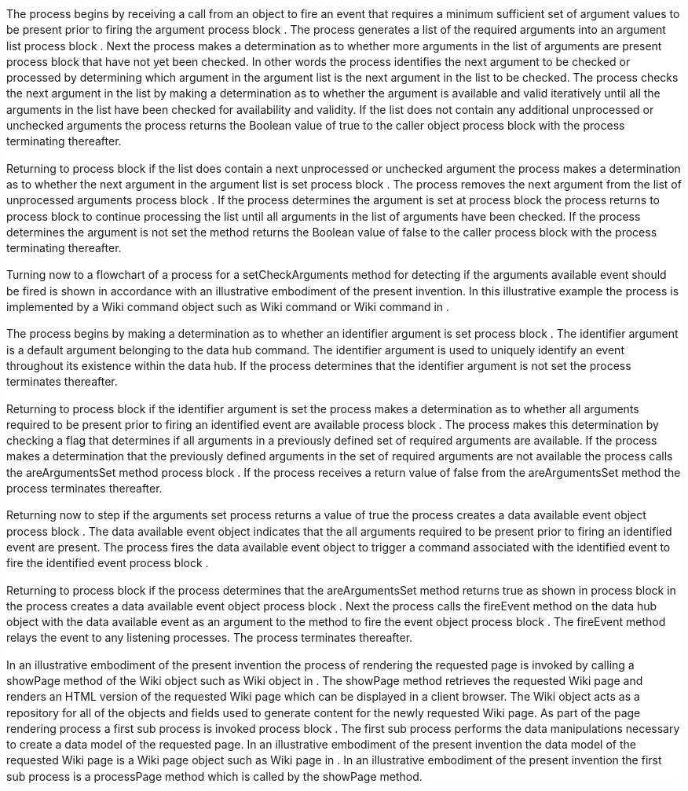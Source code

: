 The process begins by receiving a call from an object to fire an event that requires a minimum sufficient set of argument values to be present prior to firing the argument process block . The process generates a list of the required arguments into an argument list process block . Next the process makes a determination as to whether more arguments in the list of arguments are present process block that have not yet been checked. In other words the process identifies the next argument to be checked or processed by determining which argument in the argument list is the next argument in the list to be checked. The process checks the next argument in the list by making a determination as to whether the argument is available and valid iteratively until all the arguments in the list have been checked for availability and validity. If the list does not contain any additional unprocessed or unchecked arguments the process returns the Boolean value of true to the caller object process block with the process terminating thereafter.

Returning to process block if the list does contain a next unprocessed or unchecked argument the process makes a determination as to whether the next argument in the argument list is set process block . The process removes the next argument from the list of unprocessed arguments process block . If the process determines the argument is set at process block the process returns to process block to continue processing the list until all arguments in the list of arguments have been checked. If the process determines the argument is not set the method returns the Boolean value of false to the caller process block with the process terminating thereafter.

Turning now to a flowchart of a process for a setCheckArguments method for detecting if the arguments available event should be fired is shown in accordance with an illustrative embodiment of the present invention. In this illustrative example the process is implemented by a Wiki command object such as Wiki command or Wiki command in .

The process begins by making a determination as to whether an identifier argument is set process block . The identifier argument is a default argument belonging to the data hub command. The identifier argument is used to uniquely identify an event throughout its existence within the data hub. If the process determines that the identifier argument is not set the process terminates thereafter.

Returning to process block if the identifier argument is set the process makes a determination as to whether all arguments required to be present prior to firing an identified event are available process block . The process makes this determination by checking a flag that determines if all arguments in a previously defined set of required arguments are available. If the process makes a determination that the previously defined arguments in the set of required arguments are not available the process calls the areArgumentsSet method process block . If the process receives a return value of false from the areArgumentsSet method the process terminates thereafter.

Returning now to step if the arguments set process returns a value of true the process creates a data available event object process block . The data available event object indicates that the all arguments required to be present prior to firing an identified event are present. The process fires the data available event object to trigger a command associated with the identified event to fire the identified event process block .

Returning to process block if the process determines that the areArgumentsSet method returns true as shown in process block in the process creates a data available event object process block . Next the process calls the fireEvent method on the data hub object with the data available event as an argument to the method to fire the event object process block . The fireEvent method relays the event to any listening processes. The process terminates thereafter.

In an illustrative embodiment of the present invention the process of rendering the requested page is invoked by calling a showPage method of the Wiki object such as Wiki object in . The showPage method retrieves the requested Wiki page and renders an HTML version of the requested Wiki page which can be displayed in a client browser. The Wiki object acts as a repository for all of the objects and fields used to generate content for the newly requested Wiki page. As part of the page rendering process a first sub process is invoked process block . The first sub process performs the data manipulations necessary to create a data model of the requested page. In an illustrative embodiment of the present invention the data model of the requested Wiki page is a Wiki page object such as Wiki page in . In an illustrative embodiment of the present invention the first sub process is a processPage method which is called by the showPage method.
